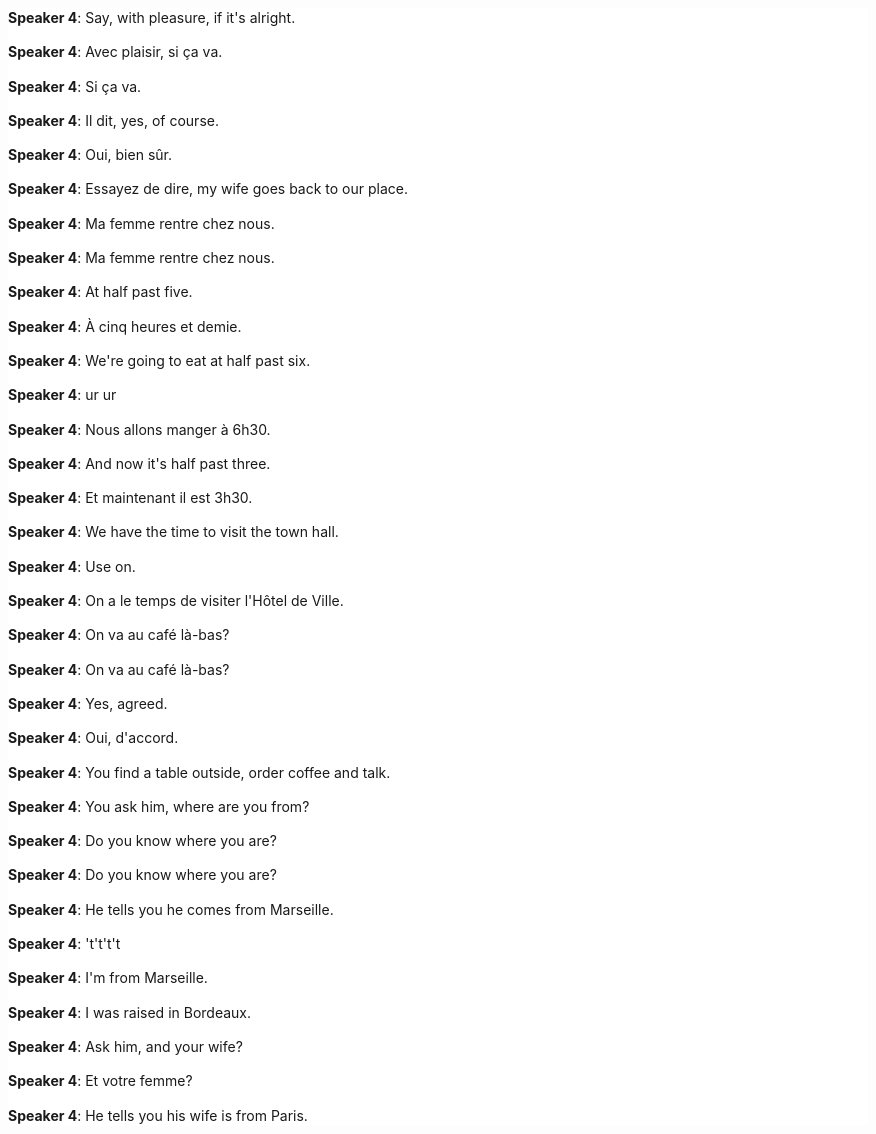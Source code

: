 **Speaker 4**: Say, with pleasure, if it's alright.

**Speaker 4**: Avec plaisir, si ça va.

**Speaker 4**: Si ça va.

**Speaker 4**: Il dit, yes, of course.

**Speaker 4**: Oui, bien sûr.

**Speaker 4**: Essayez de dire, my wife goes back to our place.

**Speaker 4**: Ma femme rentre chez nous.

**Speaker 4**: Ma femme rentre chez nous.

**Speaker 4**: At half past five.

**Speaker 4**: À cinq heures et demie.

**Speaker 4**: We're going to eat at half past six.

**Speaker 4**: ur ur

**Speaker 4**: Nous allons manger à 6h30.

**Speaker 4**: And now it's half past three.

**Speaker 4**: Et maintenant il est 3h30.

**Speaker 4**: We have the time to visit the town hall.

**Speaker 4**: Use on.

**Speaker 4**: On a le temps de visiter l'Hôtel de Ville.

**Speaker 4**: On va au café là-bas?

**Speaker 4**: On va au café là-bas?

**Speaker 4**: Yes, agreed.

**Speaker 4**: Oui, d'accord.

**Speaker 4**: You find a table outside, order coffee and talk.

**Speaker 4**: You ask him, where are you from?

**Speaker 4**: Do you know where you are?

**Speaker 4**: Do you know where you are?

**Speaker 4**: He tells you he comes from Marseille.

**Speaker 4**: 't't't't

**Speaker 4**: I'm from Marseille.

**Speaker 4**: I was raised in Bordeaux.

**Speaker 4**: Ask him, and your wife?

**Speaker 4**: Et votre femme?

**Speaker 4**: He tells you his wife is from Paris.
